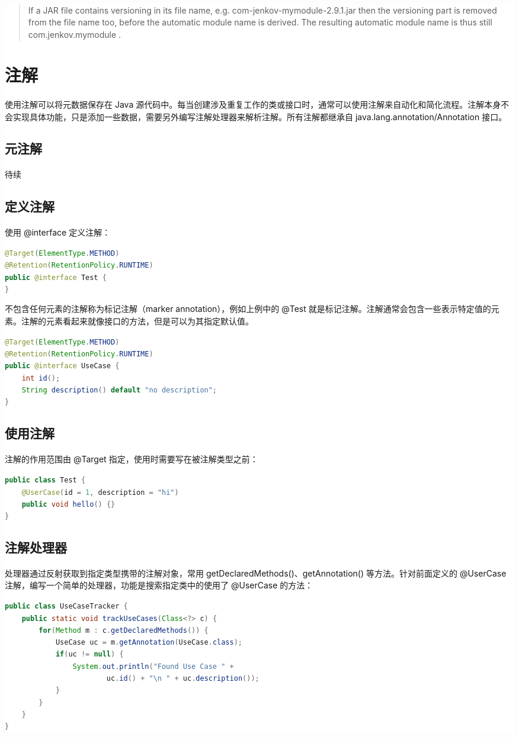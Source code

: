 > If a JAR file contains versioning in its file name, e.g. com-jenkov-mymodule-2.9.1.jar then the versioning part is removed from the file name too, before the automatic module name is derived. The resulting automatic module name is thus still com.jenkov.mymodule .

# 注解

使用注解可以将元数据保存在 Java 源代码中。每当创建涉及重复工作的类或接口时，通常可以使用注解来自动化和简化流程。注解本身不会实现具体功能，只是添加一些数据，需要另外编写注解处理器来解析注解。所有注解都继承自 java.lang.annotation/Annotation 接口。

## 元注解

待续

## 定义注解

使用 @interface 定义注解：

```java
@Target(ElementType.METHOD)
@Retention(RetentionPolicy.RUNTIME)
public @interface Test {
}
```

不包含任何元素的注解称为标记注解（marker annotation），例如上例中的 @Test 就是标记注解。注解通常会包含一些表示特定值的元素。注解的元素看起来就像接口的方法，但是可以为其指定默认值。

```java
@Target(ElementType.METHOD)
@Retention(RetentionPolicy.RUNTIME)
public @interface UseCase {
    int id();
    String description() default "no description";
}
```

## 使用注解

注解的作用范围由 @Target 指定，使用时需要写在被注解类型之前：

```java
public class Test {
    @UserCase(id = 1, description = "hi")
    public void hello() {}
}
```

## 注解处理器

处理器通过反射获取到指定类型携带的注解对象，常用 getDeclaredMethods()、getAnnotation() 等方法。针对前面定义的 @UserCase 注解，编写一个简单的处理器，功能是搜索指定类中的使用了 @UserCase 的方法：

```java
public class UseCaseTracker {
    public static void trackUseCases(Class<?> c) {
        for(Method m : c.getDeclaredMethods()) {
            UseCase uc = m.getAnnotation(UseCase.class);
            if(uc != null) {
                System.out.println("Found Use Case " +
                        uc.id() + "\n " + uc.description());
            }
        }
    }
}
```
